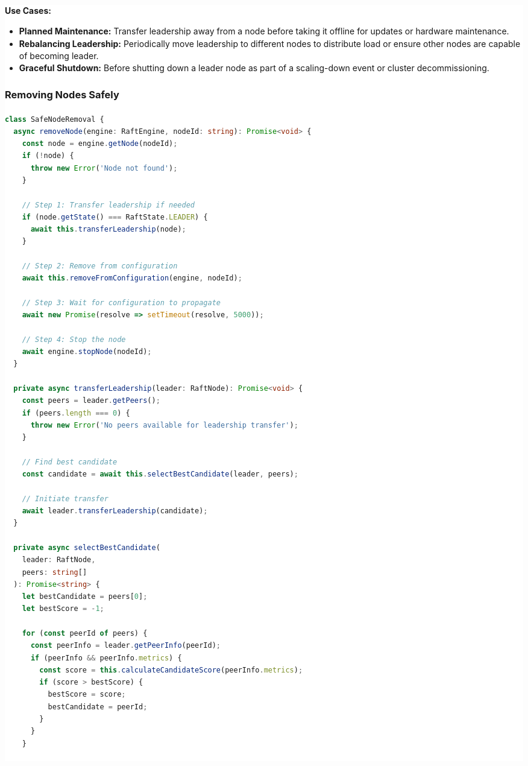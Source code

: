 **Use Cases:**
-   **Planned Maintenance:** Transfer leadership away from a node before taking it offline for updates or hardware maintenance.
-   **Rebalancing Leadership:** Periodically move leadership to different nodes to distribute load or ensure other nodes are capable of becoming leader.
-   **Graceful Shutdown:** Before shutting down a leader node as part of a scaling-down event or cluster decommissioning.

### Removing Nodes Safely

```typescript
class SafeNodeRemoval {
  async removeNode(engine: RaftEngine, nodeId: string): Promise<void> {
    const node = engine.getNode(nodeId);
    if (!node) {
      throw new Error('Node not found');
    }
    
    // Step 1: Transfer leadership if needed
    if (node.getState() === RaftState.LEADER) {
      await this.transferLeadership(node);
    }
    
    // Step 2: Remove from configuration
    await this.removeFromConfiguration(engine, nodeId);
    
    // Step 3: Wait for configuration to propagate
    await new Promise(resolve => setTimeout(resolve, 5000));
    
    // Step 4: Stop the node
    await engine.stopNode(nodeId);
  }
  
  private async transferLeadership(leader: RaftNode): Promise<void> {
    const peers = leader.getPeers();
    if (peers.length === 0) {
      throw new Error('No peers available for leadership transfer');
    }
    
    // Find best candidate
    const candidate = await this.selectBestCandidate(leader, peers);
    
    // Initiate transfer
    await leader.transferLeadership(candidate);
  }
  
  private async selectBestCandidate(
    leader: RaftNode, 
    peers: string[]
  ): Promise<string> {
    let bestCandidate = peers[0];
    let bestScore = -1;
    
    for (const peerId of peers) {
      const peerInfo = leader.getPeerInfo(peerId);
      if (peerInfo && peerInfo.metrics) {
        const score = this.calculateCandidateScore(peerInfo.metrics);
        if (score > bestScore) {
          bestScore = score;
          bestCandidate = peerId;
        }
      }
    }
    
```